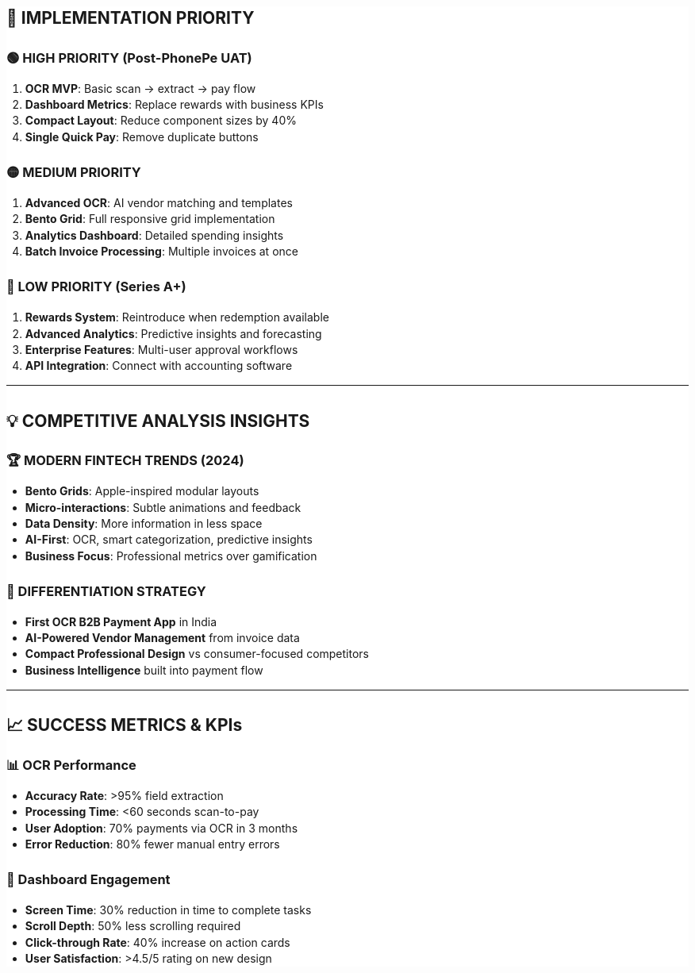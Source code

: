 
## 🎯 **IMPLEMENTATION PRIORITY**

### **🟢 HIGH PRIORITY (Post-PhonePe UAT)**
1. **OCR MVP**: Basic scan → extract → pay flow
2. **Dashboard Metrics**: Replace rewards with business KPIs
3. **Compact Layout**: Reduce component sizes by 40%
4. **Single Quick Pay**: Remove duplicate buttons

### **🟡 MEDIUM PRIORITY**
1. **Advanced OCR**: AI vendor matching and templates
2. **Bento Grid**: Full responsive grid implementation
3. **Analytics Dashboard**: Detailed spending insights
4. **Batch Invoice Processing**: Multiple invoices at once

### **🔴 LOW PRIORITY (Series A+)**
1. **Rewards System**: Reintroduce when redemption available
2. **Advanced Analytics**: Predictive insights and forecasting
3. **Enterprise Features**: Multi-user approval workflows
4. **API Integration**: Connect with accounting software

---

## 💡 **COMPETITIVE ANALYSIS INSIGHTS**

### **🏆 MODERN FINTECH TRENDS (2024)**
- **Bento Grids**: Apple-inspired modular layouts
- **Micro-interactions**: Subtle animations and feedback
- **Data Density**: More information in less space
- **AI-First**: OCR, smart categorization, predictive insights
- **Business Focus**: Professional metrics over gamification

### **🎯 DIFFERENTIATION STRATEGY**
- **First OCR B2B Payment App** in India
- **AI-Powered Vendor Management** from invoice data
- **Compact Professional Design** vs consumer-focused competitors
- **Business Intelligence** built into payment flow

---

## 📈 **SUCCESS METRICS & KPIs**

### **📊 OCR Performance**
- **Accuracy Rate**: >95% field extraction
- **Processing Time**: <60 seconds scan-to-pay
- **User Adoption**: 70% payments via OCR in 3 months
- **Error Reduction**: 80% fewer manual entry errors

### **🎨 Dashboard Engagement**
- **Screen Time**: 30% reduction in time to complete tasks
- **Scroll Depth**: 50% less scrolling required
- **Click-through Rate**: 40% increase on action cards
- **User Satisfaction**: >4.5/5 rating on new design
